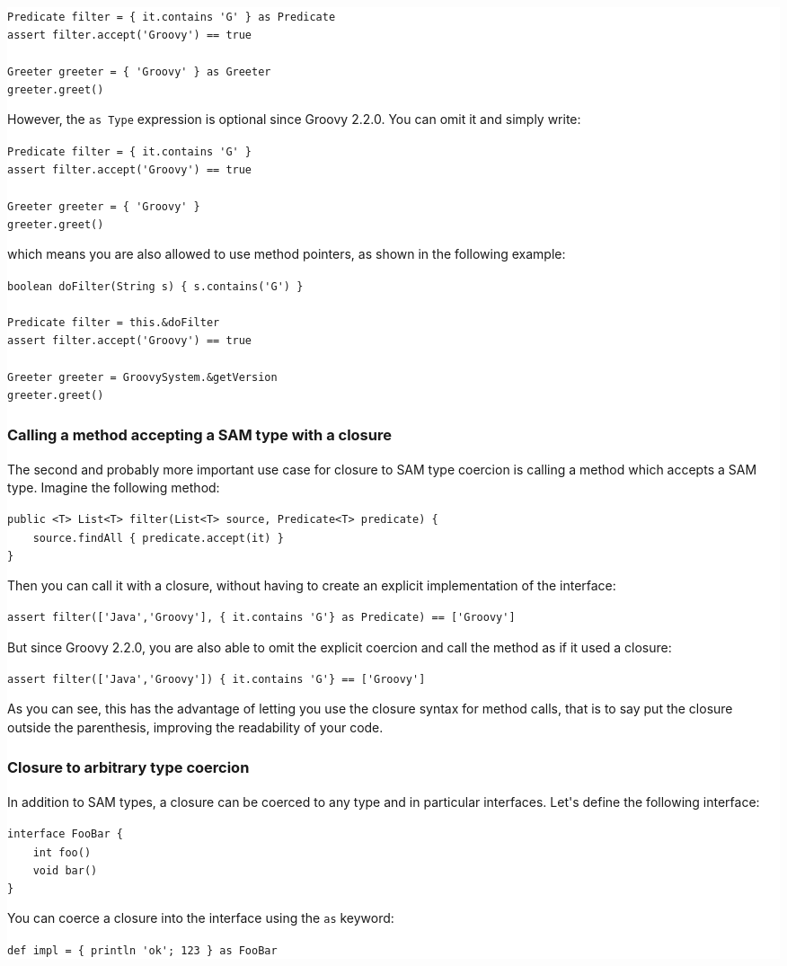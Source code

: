     Predicate filter = { it.contains 'G' } as Predicate
    assert filter.accept('Groovy') == true
    
    Greeter greeter = { 'Groovy' } as Greeter
    greeter.greet()

However, the `as Type` expression is optional since Groovy 2.2.0. You can omit it and simply write:

    Predicate filter = { it.contains 'G' }
    assert filter.accept('Groovy') == true
    
    Greeter greeter = { 'Groovy' }
    greeter.greet()

which means you are also allowed to use method pointers, as shown in the following example:

    boolean doFilter(String s) { s.contains('G') }
    
    Predicate filter = this.&doFilter
    assert filter.accept('Groovy') == true
    
    Greeter greeter = GroovySystem.&getVersion
    greeter.greet()

### Calling a method accepting a SAM type with a closure

The second and probably more important use case for closure to SAM type coercion is calling a method which accepts a SAM type. Imagine the following method:

    public <T> List<T> filter(List<T> source, Predicate<T> predicate) {
        source.findAll { predicate.accept(it) }
    }

Then you can call it with a closure, without having to create an explicit implementation of the interface:

    assert filter(['Java','Groovy'], { it.contains 'G'} as Predicate) == ['Groovy']

But since Groovy 2.2.0, you are also able to omit the explicit coercion and call the method as if it used a closure:

    assert filter(['Java','Groovy']) { it.contains 'G'} == ['Groovy']

As you can see, this has the advantage of letting you use the closure syntax for method calls, that is to say put the closure outside the parenthesis, improving the readability of your code.

### Closure to arbitrary type coercion

In addition to SAM types, a closure can be coerced to any type and in particular interfaces. Let's define the following interface:

    interface FooBar {
        int foo()
        void bar()
    }

You can coerce a closure into the interface using the `as` keyword:

    def impl = { println 'ok'; 123 } as FooBar
